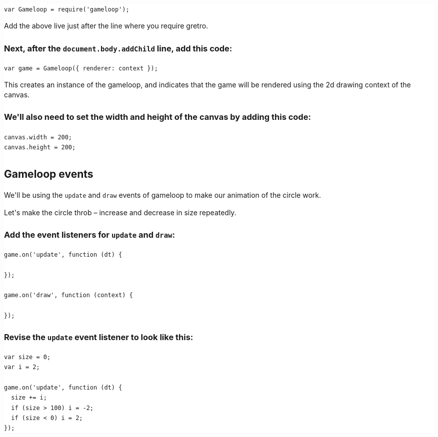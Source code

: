 ```
var Gameloop = require('gameloop');
```

Add the above live just after the line where you require gretro.

### Next, after the `document.body.addChild` line, add this code:

```
var game = Gameloop({ renderer: context });
```

This creates an instance of the gameloop, and indicates that the game will be rendered using the 2d drawing context of the canvas.

### We'll also need to set the width and height of the canvas by adding this code:

```
canvas.width = 200;
canvas.height = 200;
```

## Gameloop events

We'll be using the `update` and `draw` events of gameloop to make our animation of the circle work.

Let's make the circle throb – increase and decrease in size repeatedly.

### Add the event listeners for `update` and `draw`:

```
game.on('update', function (dt) {

});

game.on('draw', function (context) {

});
```

### Revise the `update` event listener to look like this:

```
var size = 0;
var i = 2;

game.on('update', function (dt) {
  size += i;
  if (size > 100) i = -2;
  if (size < 0) i = 2;
});
```
